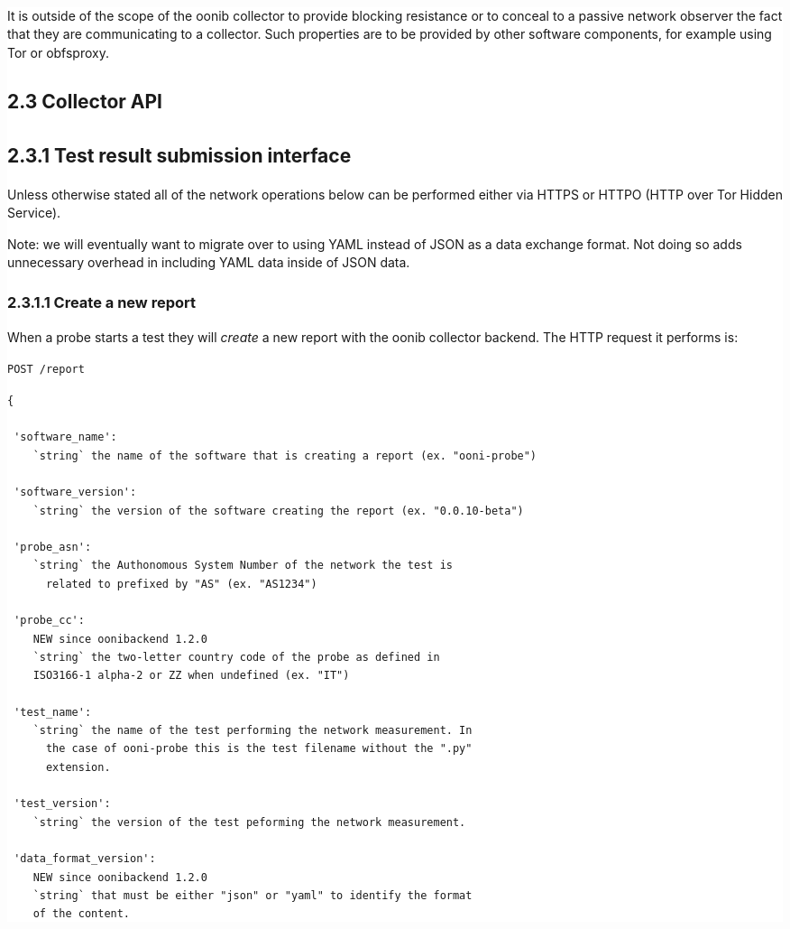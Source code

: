 It is outside of the scope of the oonib collector to provide blocking
resistance or to conceal to a passive network observer the fact that they are
communicating to a collector.
Such properties are to be provided by other software components, for example
using Tor or obfsproxy.

## 2.3 Collector API

## 2.3.1 Test result submission interface

Unless otherwise stated all of the network operations below can be performed
either via HTTPS or HTTPO (HTTP over Tor Hidden Service).

Note: we will eventually want to migrate over to using YAML instead of JSON as
a data exchange format. Not doing so adds unnecessary overhead in including
YAML data inside of JSON data.

### 2.3.1.1 Create a new report

When a probe starts a test they will *create* a new report with the oonib
collector backend.
The HTTP request it performs is:

`POST /report`

    {

     'software_name':
        `string` the name of the software that is creating a report (ex. "ooni-probe")

     'software_version':
        `string` the version of the software creating the report (ex. "0.0.10-beta")

     'probe_asn':
        `string` the Authonomous System Number of the network the test is
          related to prefixed by "AS" (ex. "AS1234")

     'probe_cc':
        NEW since oonibackend 1.2.0
        `string` the two-letter country code of the probe as defined in
        ISO3166-1 alpha-2 or ZZ when undefined (ex. "IT")

     'test_name':
        `string` the name of the test performing the network measurement. In
          the case of ooni-probe this is the test filename without the ".py"
          extension.

     'test_version':
        `string` the version of the test peforming the network measurement.

     'data_format_version':
        NEW since oonibackend 1.2.0
        `string` that must be either "json" or "yaml" to identify the format
        of the content.
